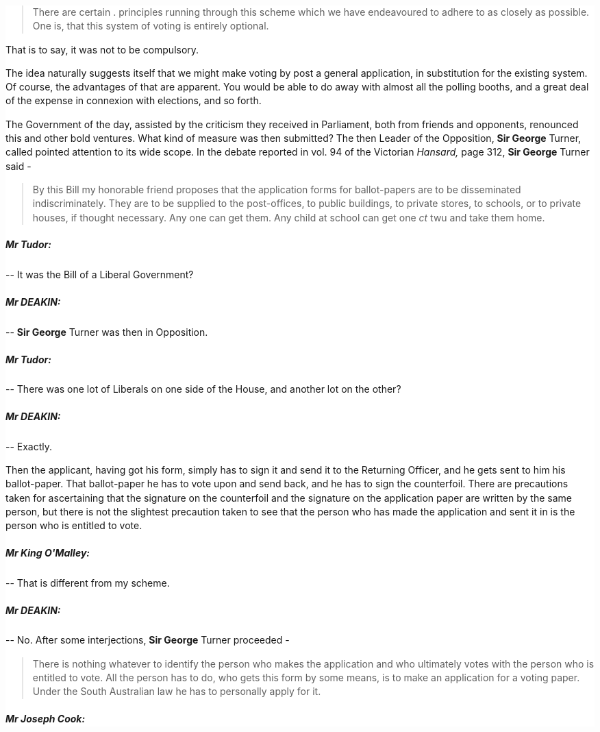   >There are certain . principles running through this scheme which we have endeavoured to adhere to as closely as possible. One is, that this system of voting is entirely optional. 

That is to say, it was not to be compulsory. 

The idea naturally suggests itself that we might make voting by post a general application, in substitution for the existing system. Of course, the advantages of that are apparent. You would be able to do away with almost all the polling booths, and a great deal of the expense in connexion with elections, and so forth. 

The Government of the day, assisted by the criticism they received in Parliament, both from friends and opponents, renounced this and other bold ventures. What kind of measure was then submitted? The then Leader of the Opposition,  **Sir George**  Turner, called pointed attention to its wide scope. In the debate reported in vol. 94 of the Victorian  *Hansard,*  page 312,  **Sir George**  Turner said - 

  >By this Bill my honorable friend proposes that the application forms for ballot-papers are to be disseminated indiscriminately.  They  are to be supplied to the post-offices, to public buildings, to private stores, to schools, or to private houses, if thought necessary. Any one can get them. Any child at school can get one  *ct*  twu and take them home. 

##### Mr Tudor:

--  It was the Bill of a Liberal Government? 

##### Mr DEAKIN:

--  **Sir George**  Turner was then in Opposition. 

##### Mr Tudor:

--  There was one lot of Liberals on one side of the House, and another lot on the other? 

##### Mr DEAKIN:

-- Exactly. 

Then the applicant, having got his form, simply has to sign it and send it to the Returning Officer, and he gets sent to him his ballot-paper. That ballot-paper he has to vote upon and send back, and he has to sign the counterfoil. There are precautions taken for ascertaining that the signature on the counterfoil and the signature on the application paper are written by the same person, but there is not the slightest precaution taken to see that the person who has made the application and sent it in is the person who is entitled to vote. 

##### Mr King O'Malley:

--  That is different from my scheme. 

##### Mr DEAKIN:

-- No. After some interjections,  **Sir George**  Turner proceeded - 

  >There is nothing whatever to identify the person who makes the application and who ultimately votes with the person who is entitled to vote. All the person has to do, who gets this form by some means, is to make an application for a voting paper. Under the South Australian law he has to personally apply for it. 

##### Mr Joseph Cook:

